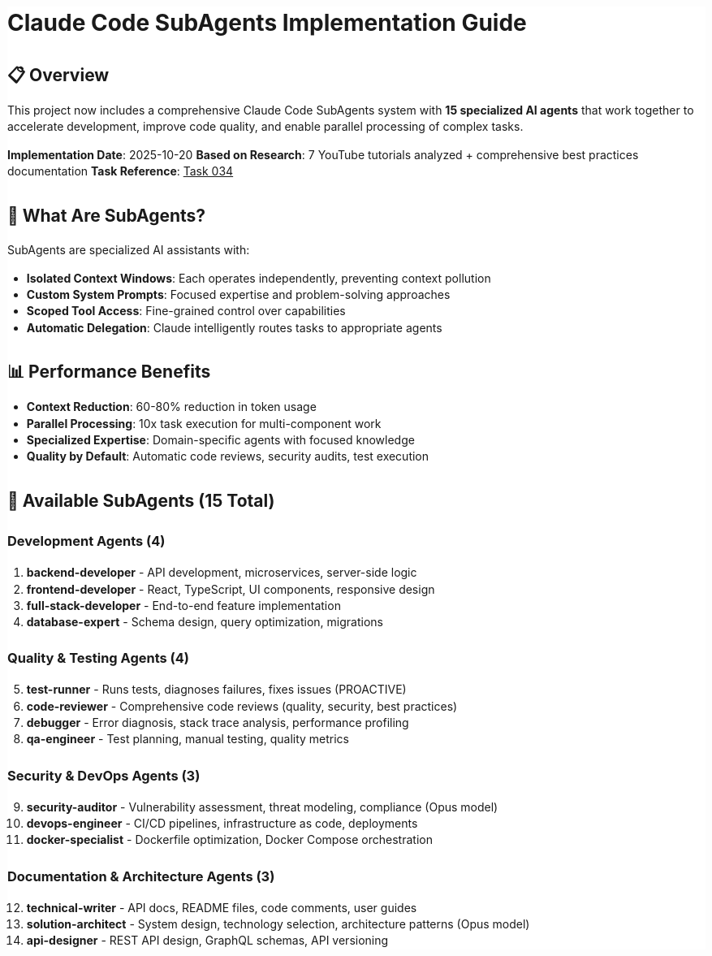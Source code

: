 # Claude Code SubAgents Implementation Guide

## 📋 Overview

This project now includes a comprehensive Claude Code SubAgents system with **15 specialized AI agents** that work together to accelerate development, improve code quality, and enable parallel processing of complex tasks.

**Implementation Date**: 2025-10-20
**Based on Research**: 7 YouTube tutorials analyzed + comprehensive best practices documentation
**Task Reference**: [Task 034](./.fstrent_spec_tasks/tasks/task_034_claude_subagents_implementation.md)

## 🎯 What Are SubAgents?

SubAgents are specialized AI assistants with:
- **Isolated Context Windows**: Each operates independently, preventing context pollution
- **Custom System Prompts**: Focused expertise and problem-solving approaches
- **Scoped Tool Access**: Fine-grained control over capabilities
- **Automatic Delegation**: Claude intelligently routes tasks to appropriate agents

## 📊 Performance Benefits

- **Context Reduction**: 60-80% reduction in token usage
- **Parallel Processing**: 10x task execution for multi-component work
- **Specialized Expertise**: Domain-specific agents with focused knowledge
- **Quality by Default**: Automatic code reviews, security audits, test execution

## 🤖 Available SubAgents (15 Total)

### Development Agents (4)
1. **backend-developer** - API development, microservices, server-side logic
2. **frontend-developer** - React, TypeScript, UI components, responsive design
3. **full-stack-developer** - End-to-end feature implementation
4. **database-expert** - Schema design, query optimization, migrations

### Quality & Testing Agents (4)
5. **test-runner** - Runs tests, diagnoses failures, fixes issues (PROACTIVE)
6. **code-reviewer** - Comprehensive code reviews (quality, security, best practices)
7. **debugger** - Error diagnosis, stack trace analysis, performance profiling
8. **qa-engineer** - Test planning, manual testing, quality metrics

### Security & DevOps Agents (3)
9. **security-auditor** - Vulnerability assessment, threat modeling, compliance (Opus model)
10. **devops-engineer** - CI/CD pipelines, infrastructure as code, deployments
11. **docker-specialist** - Dockerfile optimization, Docker Compose orchestration

### Documentation & Architecture Agents (3)
12. **technical-writer** - API docs, README files, code comments, user guides
13. **solution-architect** - System design, technology selection, architecture patterns (Opus model)
14. **api-designer** - REST API design, GraphQL schemas, API versioning
